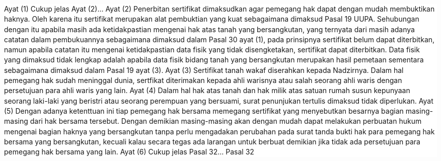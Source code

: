Ayat (1) Cukup jelas Ayat (2)… Ayat (2) Penerbitan sertifikat dimaksudkan agar pemegang hak dapat dengan mudah membuktikan haknya. Oleh karena itu sertifikat merupakan alat pembuktian yang kuat sebagaimana dimaksud Pasal 19 UUPA. Sehubungan dengan itu apabila masih ada ketidakpastian mengenai hak atas tanah yang bersangkutan, yang ternyata dari masih adanya catatan dalam pembukuannya sebagaimana dimaksud dalam Pasal 30 ayat (1), pada prinsipnya sertifikat belum dapat diterbitkan, namun apabila catatan itu mengenai ketidakpastian data fisik yang tidak disengketakan, sertifikat dapat diterbitkan. Data fisik yang dimaksud tidak lengkap adalah apabila data fisik bidang tanah yang bersangkutan merupakan hasil pemetaan sementara sebagaimana dimaksud dalam Pasal 19 ayat (3). Ayat (3) Sertifikat tanah wakaf diserahkan kepada Nadzirnya. Dalam hal pemegang hak sudah meninggal dunia, sertfikat diterimakan kepada ahli warisnya atau salah seorang ahli waris dengan persetujuan para ahli waris yang lain. Ayat (4) Dalam hal hak atas tanah dan hak milik atas satuan rumah susun kepunyaan seorang laki-laki yang beristri atau seorang perempuan yang bersuami, surat penunjukan tertulis dimaksud tidak diperlukan. Ayat (5) Dengan adanya ketenttuan ini tiap pemegang hak bersama memegang sertifikat yang menyebutkan besarnya bagian masing-masing dari hak bersama tersebut. Dengan demikian masing-masing akan dengan mudah dapat melakukan perbuatan hukum mengenai bagian haknya yang bersangkutan tanpa perlu mengadakan perubahan pada surat tanda bukti hak para pemegang hak bersama yang bersangkutan, kecuali kalau secara tegas ada larangan untuk berbuat demikian jika tidak ada persetujuan para pemegang hak bersama yang lain. Ayat (6) Cukup jelas Pasal 32…
Pasal 32
